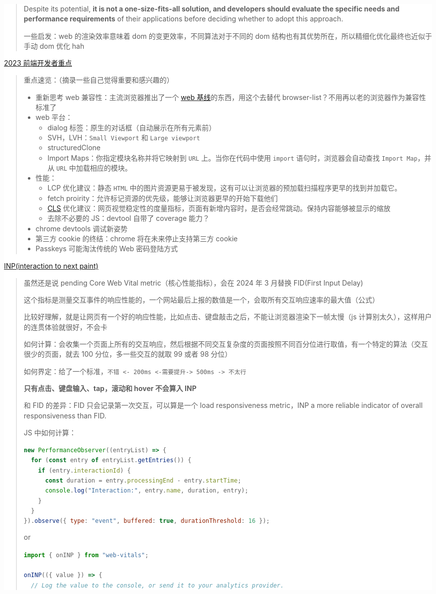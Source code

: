 >
> Despite its potential, **it is not a one-size-fits-all solution, and developers should evaluate the specific needs and performance requirements** of their applications before deciding whether to adopt this approach.
>
> 一些启发：web 的渲染效率意味着 dom 的变更效率，不同算法对于不同的 dom 结构也有其优势所在，所以精细化优化最终也近似于手动 dom 优化 hah

[2023 前端开发者重点](https://zhuanlan.zhihu.com/p/631879733)

> 重点速览：（摘录一些自己觉得重要和感兴趣的）
>
> - 重新思考 web 兼容性：主流浏览器推出了一个 [web 基线](https://web.dev/baseline/)的东西，用这个去替代 browser-list？不用再以老的浏览器作为兼容性标准了
> - web 平台：
>   - dialog 标签：原生的对话框（自动展示在所有元素前）
>   - SVH，LVH：`Small Viewport` 和 `Large viewport`
>   - structuredClone
>   - Import Maps：你指定模块名称并将它映射到 `URL` 上。当你在代码中使用 `import` 语句时，浏览器会自动查找 `Import Map`，并从 `URL` 中加载相应的模块。
> - 性能：
>   - LCP 优化建议：静态 `HTML` 中的图片资源更易于被发现，这有可以让浏览器的预加载扫描程序更早的找到并加载它。
>   - fetch proirity：允许标记资源的优先级，能够让浏览器更早的开始下载他们
>   - [CLS](https://web.dev/i18n/en/cls/) 优化建议：网页视觉稳定性的度量指标，页面有新增内容时，是否会经常跳动。保持内容能够被显示的缩放
>   - 去除不必要的 JS：devtool 自带了 coverage 能力？
> - chrome devtools 调试新姿势
> - 第三方 cookie 的终结：chrome 将在未来停止支持第三方 cookie
> - Passkeys 可能淘汰传统的 Web 密码登陆方式

[INP(interaction to next paint)](https://web.dev/inp/)

> 虽然还是说 pending Core Web Vital metric（核心性能指标），会在 2024 年 3 月替换 FID(First Input Delay)
>
> 这个指标是测量交互事件的响应性能的，一个网站最后上报的数值是一个，会取所有交互响应速率的最大值（公式）
>
> 比较好理解，就是让网页有一个好的响应性能，比如点击、键盘敲击之后，不能让浏览器渲染下一帧太慢（js 计算别太久），这样用户的连贯体验就很好，不会卡
>
> 如何计算：会收集一个页面上所有的交互响应，然后根据不同交互复杂度的页面按照不同百分位进行取值，有一个特定的算法（交互很少的页面，就去 100 分位，多一些交互的就取 99 或者 98 分位）
>
> 如何界定：给了一个标准，`不错 <- 200ms <-需要提升-> 500ms -> 不太行`
>
> **只有点击、键盘输入、tap，滚动和 hover 不会算入 INP**
>
> 和 FID 的差异：FID 只会记录第一次交互，可以算是一个 load responsiveness metric，INP a more reliable indicator of overall responsiveness than FID.
>
> JS 中如何计算：
>
> ```javascript
> new PerformanceObserver((entryList) => {
>   for (const entry of entryList.getEntries()) {
>     if (entry.interactionId) {
>       const duration = entry.processingEnd - entry.startTime;
>       console.log("Interaction:", entry.name, duration, entry);
>     }
>   }
> }).observe({ type: "event", buffered: true, durationThreshold: 16 });
> ```
>
> or
>
> ```javascript
> import { onINP } from "web-vitals";
>
> onINP(({ value }) => {
>   // Log the value to the console, or send it to your analytics provider.